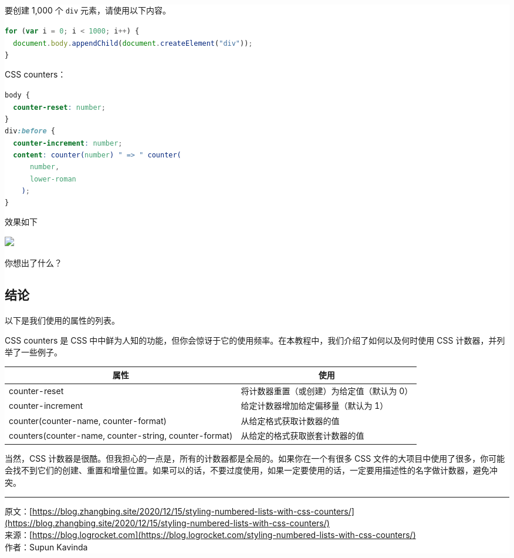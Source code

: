 要创建 1,000 个 `div` 元素，请使用以下内容。

```javascript
for (var i = 0; i < 1000; i++) {
  document.body.appendChild(document.createElement("div"));
}
```

CSS counters：

```css
body {
  counter-reset: number;
}
div:before {
  counter-increment: number;
  content: counter(number) " => " counter(
      number,
      lower-roman
    );
}
```

效果如下

![](http://weixin-storage.oss-cn-shanghai.aliyuncs.com/202006/styling-numbered/13.png)

你想出了什么？

## 结论

以下是我们使用的属性的列表。

CSS counters 是 CSS 中中鲜为人知的功能，但你会惊讶于它的使用频率。在本教程中，我们介绍了如何以及何时使用 CSS 计数器，并列举了一些例子。

| 属性                                                   | 使用                                       |
| ------------------------------------------------------ | ------------------------------------------ |
| counter-reset                                          | 将计数器重置（或创建）为给定值（默认为 0） |
| counter-increment                                      | 给定计数器增加给定偏移量（默认为 1）       |
| counter(counter-name, counter-format)                  | 从给定格式获取计数器的值                   |
| counters(counter-name, counter-string, counter-format) | 从给定的格式获取嵌套计数器的值             |

当然，CSS 计数器是很酷。但我担心的一点是，所有的计数器都是全局的。如果你在一个有很多 CSS 文件的大项目中使用了很多，你可能会找不到它们的创建、重置和增量位置。如果可以的话，不要过度使用，如果一定要使用的话，一定要用描述性的名字做计数器，避免冲突。

---

原文：[https://blog.zhangbing.site/2020/12/15/styling-numbered-lists-with-css-counters/](https://blog.zhangbing.site/2020/12/15/styling-numbered-lists-with-css-counters/)  
来源：[https://blog.logrocket.com](https://blog.logrocket.com/styling-numbered-lists-with-css-counters/)  
作者：Supun Kavinda
